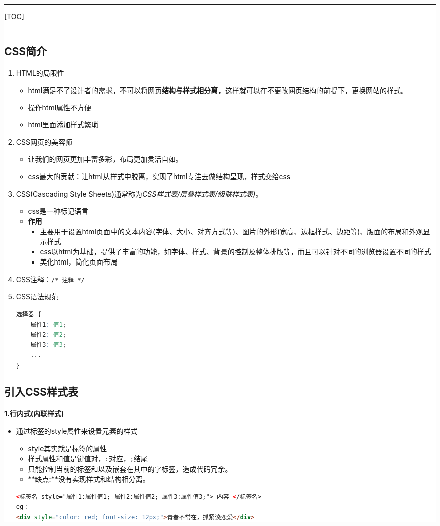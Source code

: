 ------

[TOC]

------

## CSS简介

1. HTML的局限性

   - html满足不了设计者的需求，不可以将网页**结构与样式相分离**，这样就可以在不更改网页结构的前提下，更换网站的样式。

   - 操作html属性不方便

   - html里面添加样式繁琐

2. CSS网页的美容师

   - 让我们的网页更加丰富多彩，布局更加灵活自如。

   - css最大的贡献：让html从样式中脱离，实现了html专注去做结构呈现，样式交给css

3. CSS(Cascading Style Sheets)通常称为*CSS样式表/层叠样式表/级联样式表)*。
   * css是一种标记语言
   * **作用**
     * 主要用于设置html页面中的文本内容(字体、大小、对齐方式等)、图片的外形(宽高、边框样式、边距等)、版面的布局和外观显示样式
     * css以html为基础，提供了丰富的功能，如字体、样式、背景的控制及整体排版等，而且可以针对不同的浏览器设置不同的样式
     * 美化html，简化页面布局

4. CSS注释：```/* 注释 */```

5. CSS语法规范

   ```css
   选择器 { 
       属性1: 值1;
       属性2: 值2; 
       属性3: 值3;
       ...
   }
   ```
   
## 引入CSS样式表

   **1.行内式(内联样式)**

*  通过标签的style属性来设置元素的样式

   - style其实就是标签的属性
   - 样式属性和值是键值对，`:`对应，`;`结尾
   - 只能控制当前的标签和以及嵌套在其中的字标签，造成代码冗余。
   - **缺点:**没有实现样式和结构相分离。
   
   ```html
   <标签名 style="属性1:属性值1; 属性2:属性值2; 属性3:属性值3;"> 内容 </标签名>
   eg：
   <div style="color: red; font-size: 12px;">青春不常在，抓紧谈恋爱</div>
   ```
   